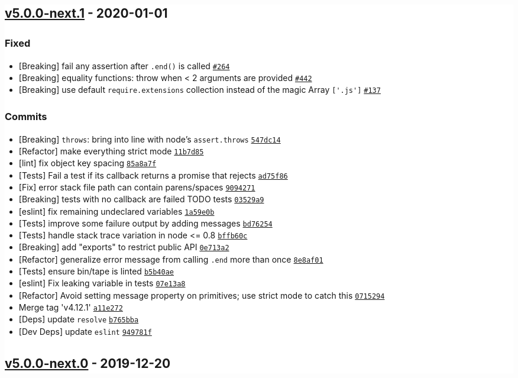 ## [v5.0.0-next.1](https://github.com/tape-testing/tape/compare/v5.0.0-next.0...v5.0.0-next.1) - 2020-01-01

### Fixed

- [Breaking] fail any assertion after `.end()` is called [`#264`](https://github.com/tape-testing/tape/issues/264)
- [Breaking] equality functions: throw when &lt; 2 arguments are provided [`#442`](https://github.com/tape-testing/tape/issues/442)
- [Breaking] use default `require.extensions` collection instead of the magic Array `['.js']` [`#137`](https://github.com/tape-testing/tape/issues/137)

### Commits

- [Breaking] `throws`: bring into line with node’s `assert.throws` [`547dc14`](https://github.com/tape-testing/tape/commit/547dc14cac4afad8d2e9dd91c5ffc617bc441eed)
- [Refactor] make everything strict mode [`11b7d85`](https://github.com/tape-testing/tape/commit/11b7d850ffaa8cb679419ff4a0e314b06a3225b9)
- [lint] fix object key spacing [`85a8a7f`](https://github.com/tape-testing/tape/commit/85a8a7f8c91d6395cffabb2828b867252e724af0)
- [Tests] Fail a test if its callback returns a promise that rejects [`ad75f86`](https://github.com/tape-testing/tape/commit/ad75f86a325e385fc29bc81ec162580a51b9cf49)
- [Fix] error stack file path can contain parens/spaces [`9094271`](https://github.com/tape-testing/tape/commit/9094271d8d3813fd18618879be3582a842c0d279)
- [Breaking] tests with no callback are failed TODO tests [`03529a9`](https://github.com/tape-testing/tape/commit/03529a991c4624cc4299f6ffd62da9d1fda77a71)
- [eslint] fix remaining undeclared variables [`1a59e0b`](https://github.com/tape-testing/tape/commit/1a59e0b449f448bdd8a4267e8fe435b484ae1c06)
- [Tests] improve some failure output by adding messages [`bd76254`](https://github.com/tape-testing/tape/commit/bd762540a59426f6fdbdc6f5e25bd45adc27c1ee)
- [Tests] handle stack trace variation in node &lt;= 0.8 [`bffb60c`](https://github.com/tape-testing/tape/commit/bffb60c4fab03d5f1f7292d788142018d1e25f6d)
- [Breaking] add "exports" to restrict public API [`0e713a2`](https://github.com/tape-testing/tape/commit/0e713a2d5fca1a2d010744477cde4911fc067f44)
- [Refactor] generalize error message from calling `.end` more than once [`8e8af01`](https://github.com/tape-testing/tape/commit/8e8af01d1fdb76d89334e7e585f7a140c0b1593e)
- [Tests] ensure bin/tape is linted [`b5b40ae`](https://github.com/tape-testing/tape/commit/b5b40aeac993a25243e80aa33ff18f6961ca1da1)
- [eslint] Fix leaking variable in tests [`07e13a8`](https://github.com/tape-testing/tape/commit/07e13a8f05f26a75fc6a377711fe85b082e672fb)
- [Refactor] Avoid setting message property on primitives; use strict mode to catch this [`0715294`](https://github.com/tape-testing/tape/commit/071529417254377da425a457b3fc1b1faa1d622d)
- Merge tag 'v4.12.1' [`a11e272`](https://github.com/tape-testing/tape/commit/a11e27291b4457f816c9393abb9e9cdd2bf3ad64)
- [Deps] update `resolve` [`b765bba`](https://github.com/tape-testing/tape/commit/b765bba1ea56075d5382b203b6902c8fc5f2d5a6)
- [Dev Deps] update `eslint` [`949781f`](https://github.com/tape-testing/tape/commit/949781faf753d5481085f993210738e7b93b3172)

## [v5.0.0-next.0](https://github.com/tape-testing/tape/compare/v4.17.0...v5.0.0-next.0) - 2019-12-20
